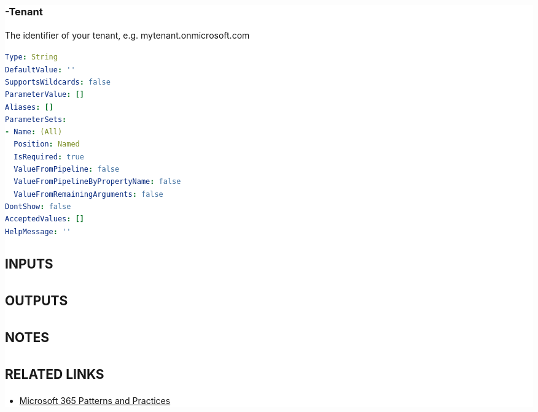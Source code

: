 ### -Tenant

The identifier of your tenant, e.g. mytenant.onmicrosoft.com

```yaml
Type: String
DefaultValue: ''
SupportsWildcards: false
ParameterValue: []
Aliases: []
ParameterSets:
- Name: (All)
  Position: Named
  IsRequired: true
  ValueFromPipeline: false
  ValueFromPipelineByPropertyName: false
  ValueFromRemainingArguments: false
DontShow: false
AcceptedValues: []
HelpMessage: ''
```

## INPUTS

## OUTPUTS

## NOTES

## RELATED LINKS

- [Microsoft 365 Patterns and Practices](https://aka.ms/m365pnp)
